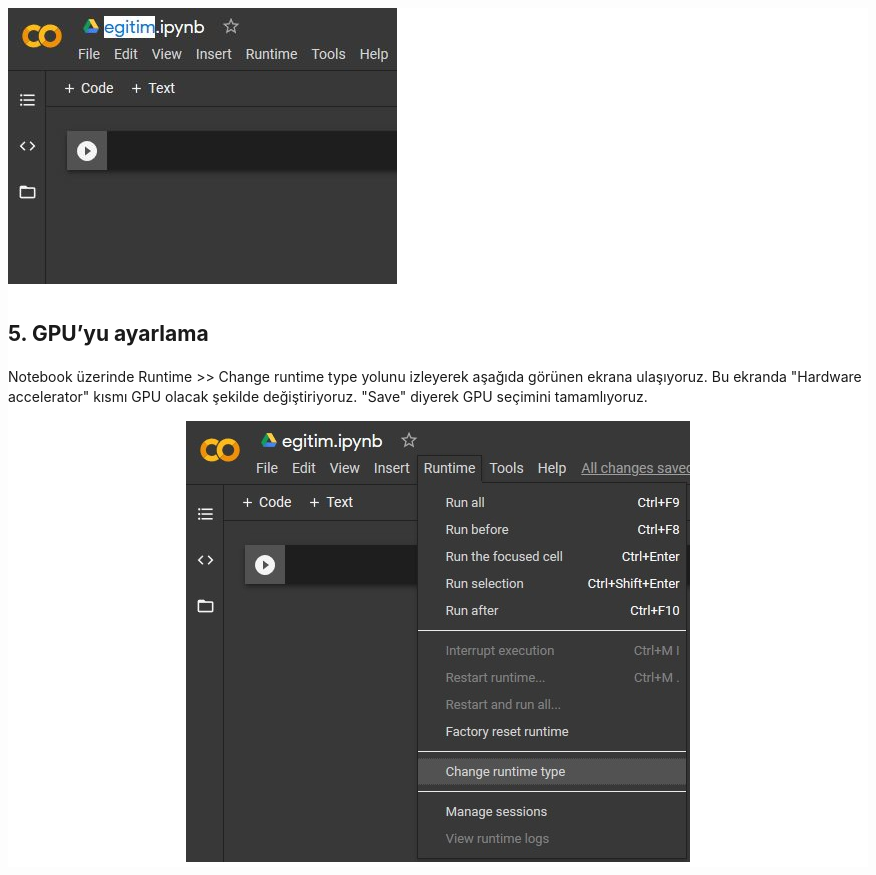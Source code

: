  <img src="dokuman/colab2.JPG">
</p> 



## 5. GPU’yu ayarlama
Notebook üzerinde Runtime >> Change runtime type yolunu izleyerek aşağıda görünen ekrana ulaşıyoruz. Bu ekranda "Hardware accelerator" kısmı GPU olacak şekilde değiştiriyoruz. "Save" diyerek GPU seçimini tamamlıyoruz.

<p align="center">
  <img src="dokuman/colab3.JPG">
</p> 
<p align="center">